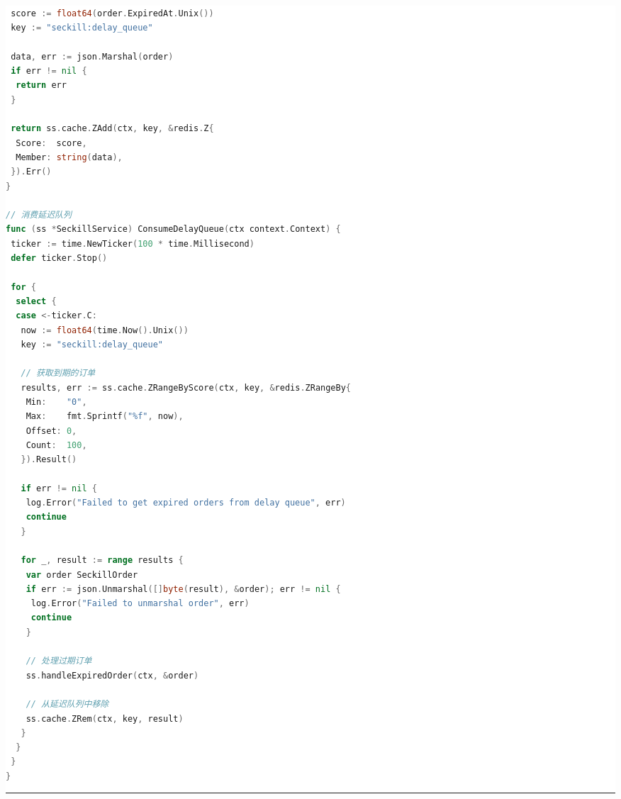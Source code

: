 ```go
 score := float64(order.ExpiredAt.Unix())
 key := "seckill:delay_queue"
 
 data, err := json.Marshal(order)
 if err != nil {
  return err
 }
 
 return ss.cache.ZAdd(ctx, key, &redis.Z{
  Score:  score,
  Member: string(data),
 }).Err()
}

// 消费延迟队列
func (ss *SeckillService) ConsumeDelayQueue(ctx context.Context) {
 ticker := time.NewTicker(100 * time.Millisecond)
 defer ticker.Stop()
 
 for {
  select {
  case <-ticker.C:
   now := float64(time.Now().Unix())
   key := "seckill:delay_queue"
   
   // 获取到期的订单
   results, err := ss.cache.ZRangeByScore(ctx, key, &redis.ZRangeBy{
    Min:    "0",
    Max:    fmt.Sprintf("%f", now),
    Offset: 0,
    Count:  100,
   }).Result()
   
   if err != nil {
    log.Error("Failed to get expired orders from delay queue", err)
    continue
   }
   
   for _, result := range results {
    var order SeckillOrder
    if err := json.Unmarshal([]byte(result), &order); err != nil {
     log.Error("Failed to unmarshal order", err)
     continue
    }
    
    // 处理过期订单
    ss.handleExpiredOrder(ctx, &order)
    
    // 从延迟队列中移除
    ss.cache.ZRem(ctx, key, result)
   }
  }
 }
}
```

---